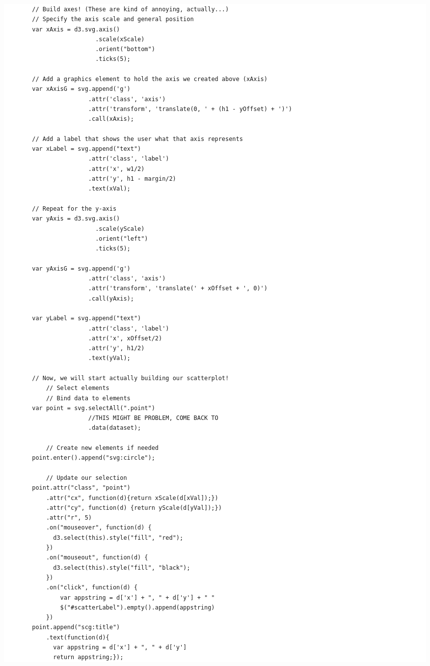 
            // Build axes! (These are kind of annoying, actually...)
            // Specify the axis scale and general position
            var xAxis = d3.svg.axis()
                              .scale(xScale)
                              .orient("bottom")
                              .ticks(5);

            // Add a graphics element to hold the axis we created above (xAxis)
            var xAxisG = svg.append('g')
                            .attr('class', 'axis')
                            .attr('transform', 'translate(0, ' + (h1 - yOffset) + ')')
                            .call(xAxis);

            // Add a label that shows the user what that axis represents
            var xLabel = svg.append("text")
                            .attr('class', 'label')
                            .attr('x', w1/2)
                            .attr('y', h1 - margin/2)
                            .text(xVal);

            // Repeat for the y-axis
            var yAxis = d3.svg.axis()
                              .scale(yScale)
                              .orient("left")
                              .ticks(5);

            var yAxisG = svg.append('g')
                            .attr('class', 'axis')
                            .attr('transform', 'translate(' + xOffset + ', 0)')
                            .call(yAxis);

            var yLabel = svg.append("text")
                            .attr('class', 'label')
                            .attr('x', xOffset/2)
                            .attr('y', h1/2)
                            .text(yVal);

            // Now, we will start actually building our scatterplot!
                // Select elements
                // Bind data to elements
            var point = svg.selectAll(".point")
                            //THIS MIGHT BE PROBLEM, COME BACK TO
                            .data(dataset);

                // Create new elements if needed
            point.enter().append("svg:circle");

                // Update our selection
            point.attr("class", "point")
                .attr("cx", function(d){return xScale(d[xVal]);})
                .attr("cy", function(d) {return yScale(d[yVal]);})
                .attr("r", 5)
                .on("mouseover", function(d) {
                  d3.select(this).style("fill", "red");
                })
                .on("mouseout", function(d) {
                  d3.select(this).style("fill", "black");
                })
                .on("click", function(d) {
                    var appstring = d['x'] + ", " + d['y'] + " "
                    $("#scatterLabel").empty().append(appstring)
                })
            point.append("scg:title")
                .text(function(d){
                  var appstring = d['x'] + ", " + d['y']
                  return appstring;});
